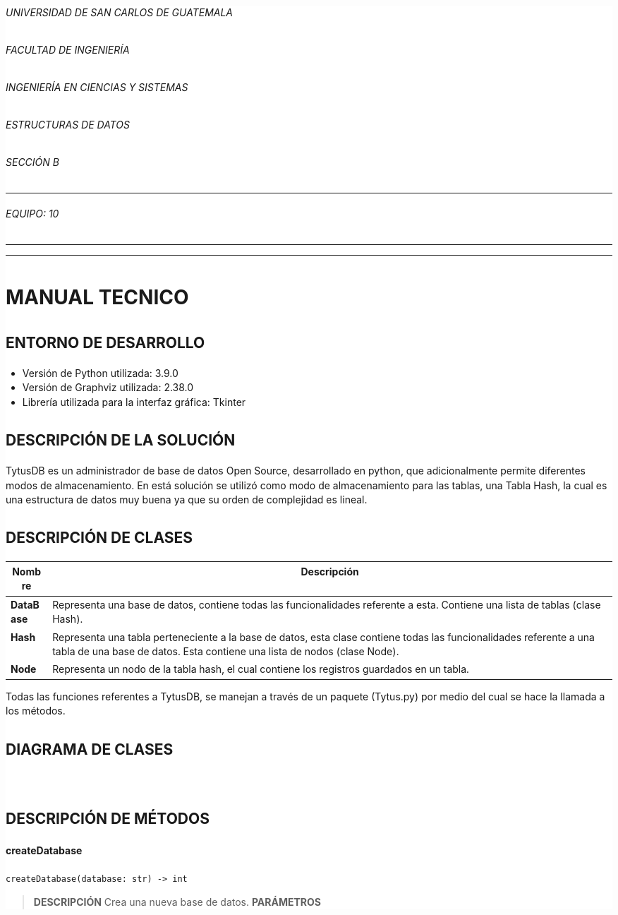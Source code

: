 ###### UNIVERSIDAD DE SAN CARLOS DE GUATEMALA
###### FACULTAD DE INGENIERÍA
###### INGENIERÍA EN CIENCIAS Y SISTEMAS
###### ESTRUCTURAS DE DATOS
###### SECCIÓN B
___
###### EQUIPO: 10
___
***

# **MANUAL TECNICO**
## ENTORNO DE DESARROLLO
- Versión de Python utilizada: 3.9.0
- Versión de Graphviz utilizada: 2.38.0
- Librería utilizada para la interfaz gráfica: Tkinter
&nbsp;
## DESCRIPCIÓN DE LA SOLUCIÓN
TytusDB es un administrador de base de datos Open Source, desarrollado en python, que adicionalmente permite diferentes modos de almacenamiento.
En está solución se utilizó como modo de almacenamiento para las tablas, una Tabla Hash, la cual es una estructura de datos muy buena ya que su orden de complejidad es lineal.
&nbsp;
## DESCRIPCIÓN DE CLASES
| Nombre | Descripción |
| ------ | ---------- |
| **DataBase** | Representa una base de datos, contiene todas las funcionalidades referente a esta. Contiene una lista de tablas (clase Hash). |
| **Hash** | Representa una tabla perteneciente a la base de datos, esta clase contiene todas las funcionalidades referente a una tabla de una base de datos. Esta contiene una lista de nodos (clase Node). |
| **Node** | Representa un nodo de la tabla hash, el cual contiene los registros guardados en un tabla. |
Todas las funciones referentes a TytusDB, se manejan a través de un paquete (Tytus.py) por medio del cual se hace la llamada a los métodos.
&nbsp;
## DIAGRAMA DE CLASES
&nbsp;
## DESCRIPCIÓN DE MÉTODOS
#### **createDatabase**
~~~
createDatabase(database: str) -> int
~~~
>**DESCRIPCIÓN**
Crea una nueva base de datos.
**PARÁMETROS**
